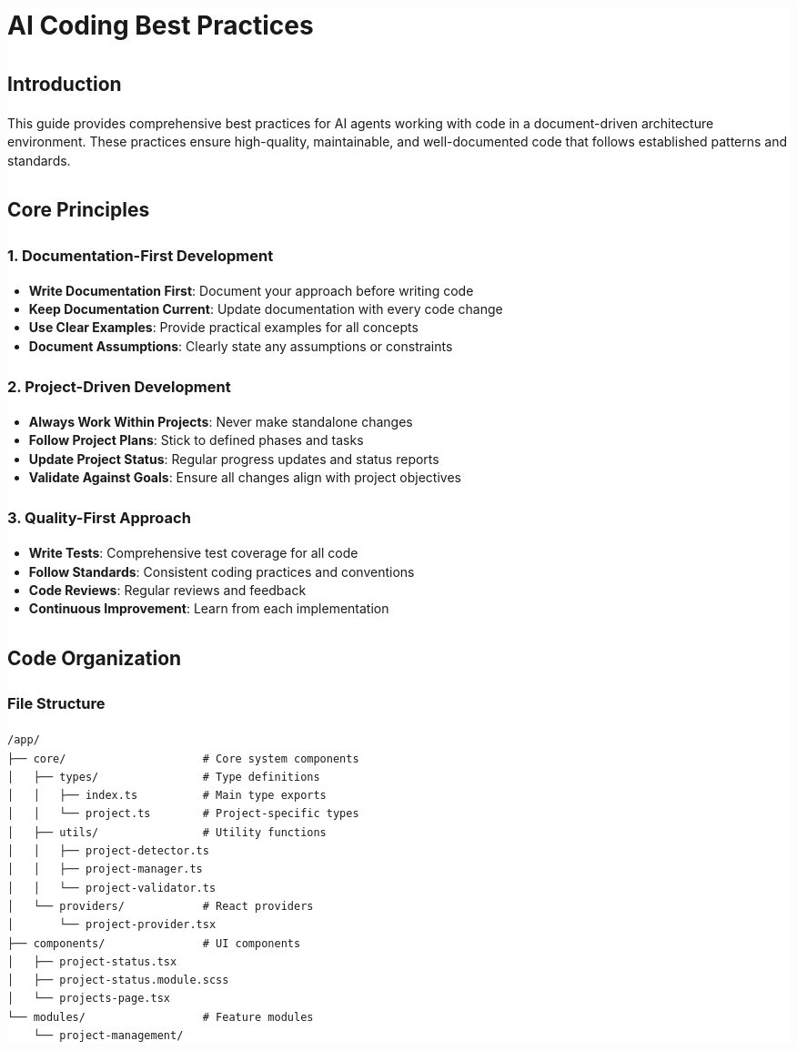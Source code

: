 # AI Coding Best Practices

## Introduction

This guide provides comprehensive best practices for AI agents working with code in a document-driven architecture environment. These practices ensure high-quality, maintainable, and well-documented code that follows established patterns and standards.

## Core Principles

### 1. Documentation-First Development
- **Write Documentation First**: Document your approach before writing code
- **Keep Documentation Current**: Update documentation with every code change
- **Use Clear Examples**: Provide practical examples for all concepts
- **Document Assumptions**: Clearly state any assumptions or constraints

### 2. Project-Driven Development
- **Always Work Within Projects**: Never make standalone changes
- **Follow Project Plans**: Stick to defined phases and tasks
- **Update Project Status**: Regular progress updates and status reports
- **Validate Against Goals**: Ensure all changes align with project objectives

### 3. Quality-First Approach
- **Write Tests**: Comprehensive test coverage for all code
- **Follow Standards**: Consistent coding practices and conventions
- **Code Reviews**: Regular reviews and feedback
- **Continuous Improvement**: Learn from each implementation

## Code Organization

### File Structure
```
/app/
├── core/                     # Core system components
│   ├── types/                # Type definitions
│   │   ├── index.ts          # Main type exports
│   │   └── project.ts        # Project-specific types
│   ├── utils/                # Utility functions
│   │   ├── project-detector.ts
│   │   ├── project-manager.ts
│   │   └── project-validator.ts
│   └── providers/            # React providers
│       └── project-provider.tsx
├── components/               # UI components
│   ├── project-status.tsx
│   ├── project-status.module.scss
│   └── projects-page.tsx
└── modules/                  # Feature modules
    └── project-management/
```
